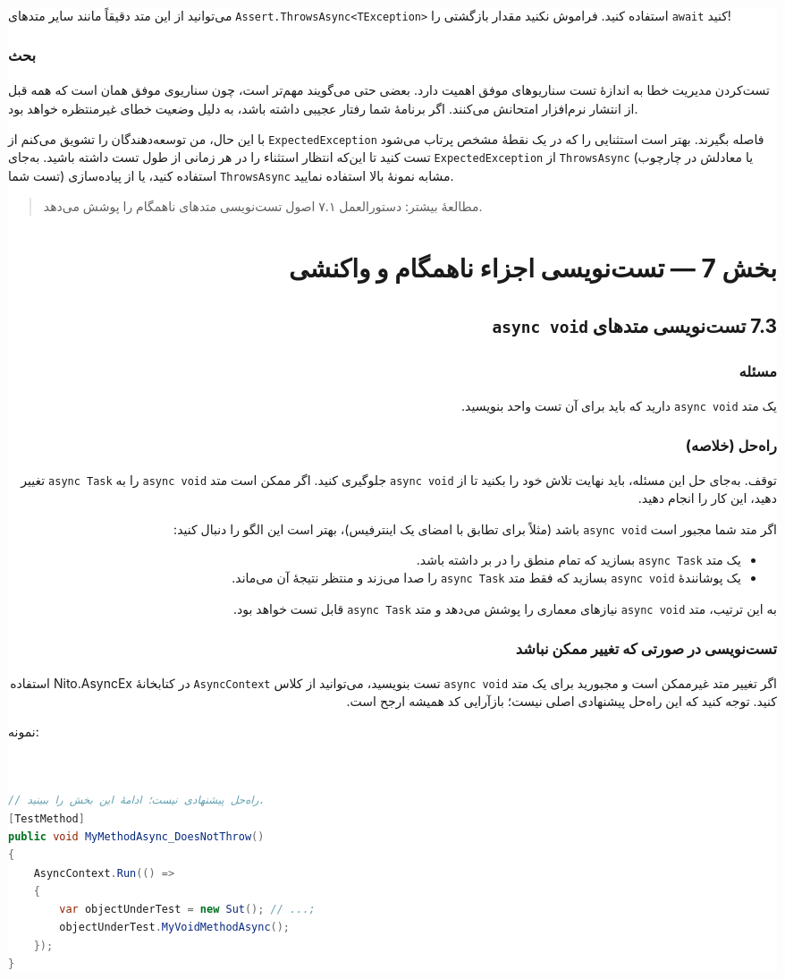 </div>

می‌توانید از این متد دقیقاً مانند سایر متدهای `Assert.ThrowsAsync<TException>` استفاده کنید. فراموش نکنید مقدار بازگشتی را `await` کنید!

### بحث
تست‌کردن مدیریت خطا به اندازهٔ تست سناریوهای موفق اهمیت دارد. بعضی حتی می‌گویند مهم‌تر است، چون سناریوی موفق همان است که همه قبل از انتشار نرم‌افزار امتحانش می‌کنند. اگر برنامهٔ شما رفتار عجیبی داشته باشد، به دلیل وضعیت خطای غیرمنتظره خواهد بود.

با این حال، من توسعه‌دهندگان را تشویق می‌کنم از `ExpectedException` فاصله بگیرند. بهتر است استثنایی را که در یک نقطهٔ مشخص پرتاب می‌شود تست کنید تا این‌که انتظار استثناء را در هر زمانی از طول تست داشته باشید. به‌جای `ExpectedException` از `ThrowsAsync` (یا معادلش در چارچوب تست شما) استفاده کنید، یا از پیاده‌سازی `ThrowsAsync` مشابه نمونهٔ بالا استفاده نمایید.

> مطالعهٔ بیشتر: دستورالعمل ۷.۱ اصول تست‌نویسی متدهای ناهمگام را پوشش می‌دهد.

</div>




<div dir="rtl" style="direction: rtl; text-align: right;">

# بخش 7 — تست‌نویسی اجزاء ناهمگام و واکنشی

## 7.3 تست‌نویسی متدهای `async void`

### مسئله
یک متد `async void` دارید که باید برای آن تست واحد بنویسید.

### راه‌حل (خلاصه)
توقف. به‌جای حل این مسئله، باید نهایت تلاش خود را بکنید تا از `async void` جلوگیری کنید. اگر ممکن است متد `async void` را به `async Task` تغییر دهید، این کار را انجام دهید.

اگر متد شما مجبور است `async void` باشد (مثلاً برای تطابق با امضای یک اینترفیس)، بهتر است این الگو را دنبال کنید:
- یک متد `async Task` بسازید که تمام منطق را در بر داشته باشد.
- یک پوشانندهٔ `async void` بسازید که فقط متد `async Task` را صدا می‌زند و منتظر نتیجهٔ آن می‌ماند.

به این ترتیب، متد `async void` نیازهای معماری را پوشش می‌دهد و متد `async Task` قابل تست خواهد بود.

### تست‌نویسی در صورتی که تغییر ممکن نباشد
اگر تغییر متد غیرممکن است و مجبورید برای یک متد `async void` تست بنویسید، می‌توانید از کلاس `AsyncContext` در کتابخانهٔ Nito.AsyncEx استفاده کنید. توجه کنید که این راه‌حل پیشنهادی اصلی نیست؛ بازآرایی کد همیشه ارجح است.


<div dir="ltr" align="left">

نمونه:
```csharp


// راه‌حل پیشنهادی نیست؛ ادامهٔ این بخش را ببینید.
[TestMethod]
public void MyMethodAsync_DoesNotThrow()
{
    AsyncContext.Run(() =>
    {
        var objectUnderTest = new Sut(); // ...;
        objectUnderTest.MyVoidMethodAsync();
    });
}
```
</div>
